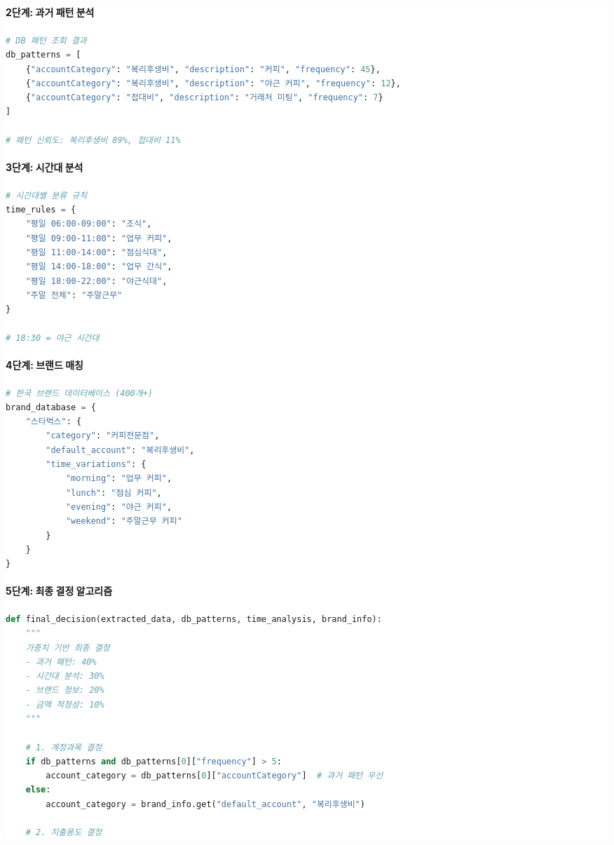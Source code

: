 #### 2단계: 과거 패턴 분석

```python
# DB 패턴 조회 결과
db_patterns = [
    {"accountCategory": "복리후생비", "description": "커피", "frequency": 45},
    {"accountCategory": "복리후생비", "description": "야근 커피", "frequency": 12},
    {"accountCategory": "접대비", "description": "거래처 미팅", "frequency": 7}
]

# 패턴 신뢰도: 복리후생비 89%, 접대비 11%
```

#### 3단계: 시간대 분석

```python
# 시간대별 분류 규칙
time_rules = {
    "평일 06:00-09:00": "조식",
    "평일 09:00-11:00": "업무 커피",
    "평일 11:00-14:00": "점심식대",
    "평일 14:00-18:00": "업무 간식",
    "평일 18:00-22:00": "야근식대",
    "주말 전체": "주말근무"
}

# 18:30 = 야근 시간대
```

#### 4단계: 브랜드 매칭

```python
# 한국 브랜드 데이터베이스 (400개+)
brand_database = {
    "스타벅스": {
        "category": "커피전문점",
        "default_account": "복리후생비",
        "time_variations": {
            "morning": "업무 커피",
            "lunch": "점심 커피",
            "evening": "야근 커피",
            "weekend": "주말근무 커피"
        }
    }
}
```

#### 5단계: 최종 결정 알고리즘

```python
def final_decision(extracted_data, db_patterns, time_analysis, brand_info):
    """
    가중치 기반 최종 결정
    - 과거 패턴: 40%
    - 시간대 분석: 30%
    - 브랜드 정보: 20%
    - 금액 적정성: 10%
    """

    # 1. 계정과목 결정
    if db_patterns and db_patterns[0]["frequency"] > 5:
        account_category = db_patterns[0]["accountCategory"]  # 과거 패턴 우선
    else:
        account_category = brand_info.get("default_account", "복리후생비")

    # 2. 지출용도 결정
```